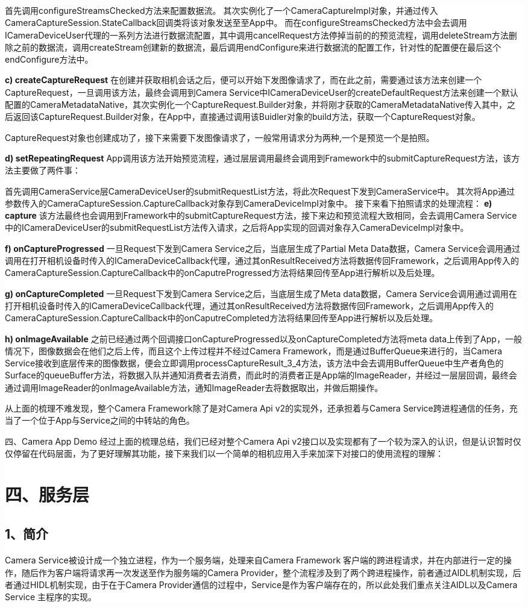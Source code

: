 首先调用configureStreamsChecked方法来配置数据流。
其次实例化了一个CameraCaptureImpl对象，并通过传入CameraCaptureSession.StateCallback回调类将该对象发送至至App中。
而在configureStreamsChecked方法中会去调用ICameraDeviceUser代理的一系列方法进行数据流配置，其中调用cancelRequest方法停掉当前的的预览流程，调用deleteStream方法删除之前的数据流，调用createStream创建新的数据流，最后调用endConfigure来进行数据流的配置工作，针对性的配置便在最后这个endConfigure方法中。

**c) createCaptureRequest**
在创建并获取相机会话之后，便可以开始下发图像请求了，而在此之前，需要通过该方法来创建一个CaptureRequest，一旦调用该方法，最终会调用到Camera Service中ICameraDeviceUser的createDefaultRequest方法来创建一个默认配置的CameraMetadataNative，其次实例化一个CaptureRequest.Builder对象，并将刚才获取的CameraMetadataNative传入其中，之后返回该CaptureRequest.Builder对象，在App中，直接通过调用该Buidler对象的build方法，获取一个CaptureRequest对象。

CaptureRequest对象也创建成功了，接下来需要下发图像请求了，一般常用请求分为两种,一个是预览一个是拍照。

**d) setRepeatingRequest**
App调用该方法开始预览流程，通过层层调用最终会调用到Framework中的submitCaptureRequest方法，该方法主要做了两件事：

首先调用CameraService层CameraDeviceUser的submitRequestList方法，将此次Request下发到CameraService中。
其次将App通过参数传入的CameraCaptureSession.CaptureCallback对象存到CameraDeviceImpI对象中。
接下来看下拍照请求的处理流程：
**e) capture**
该方法最终也会调用到Framework中的submitCaptureRequest方法，接下来边和预览流程大致相同，会去调用Camera Service 中的ICameraDeviceUser的submitRequestList方法传入请求，之后将App实现的回调对象存入CameraDeviceImpl对象中。

**f) onCaptureProgressed**
一旦Request下发到Camera Service之后，当底层生成了Partial Meta Data数据，Camera Service会调用通过调用在打开相机设备时传入的ICameraDeviceCallback代理，通过其onResultReceived方法将数据传回Framework，之后调用App传入的CameraCaptureSession.CaptureCallback中的onCaputreProgressed方法将结果回传至App进行解析以及后处理。

**g) onCaptureCompleted**
一旦Request下发到Camera Service之后，当底层生成了Meta data数据，Camera Service会调用通过调用在打开相机设备时传入的ICameraDeviceCallback代理，通过其onResultReceived方法将数据传回Framework，之后调用App传入的CameraCaptureSession.CaptureCallback中的onCaputreCompleted方法将结果回传至App进行解析以及后处理。

**h) onImageAvailable**
之前已经通过两个回调接口onCaptureProgressed以及onCaptureCompleted方法将meta data上传到了App，一般情况下，图像数据会在他们之后上传，而且这个上传过程并不经过Camera Framework，而是通过BufferQueue来进行的，当Camera Service接收到底层传来的图像数据，便会立即调用processCaptureResult_3_4方法，该方法中会去调用BufferQueue中生产者角色的Surface的queueBuffer方法，将数据入队并通知消费者去消费，而此时的消费者正是App端的ImageReader，并经过一层层回调，最终会通过调用ImageReader的onImageAvailable方法，通知ImageReader去将数据取出，并做后期操作。

从上面的梳理不难发现，整个Camera Framework除了是对Camera Api v2的实现外，还承担着与Camera Service跨进程通信的任务，充当了一个位于App与Service之间的中转站的角色。

四、Camera App Demo
经过上面的梳理总结，我们已经对整个Camera Api v2接口以及实现都有了一个较为深入的认识，但是认识暂时仅仅停留在代码层面，为了更好理解其功能，接下来我们以一个简单的相机应用入手来加深下对接口的使用流程的理解：



# 四、服务层

## 1、简介

Camera Service被设计成一个独立进程，作为一个服务端，处理来自Camera Framework 客户端的跨进程请求，并在内部进行一定的操作，随后作为客户端将请求再一次发送至作为服务端的Camera Provider，整个流程涉及到了两个跨进程操作，前者通过AIDL机制实现，后者通过HIDL机制实现，由于在于Camera Provider通信的过程中，Service是作为客户端存在的，所以此处我们重点关注AIDL以及Camera Service 主程序的实现。
